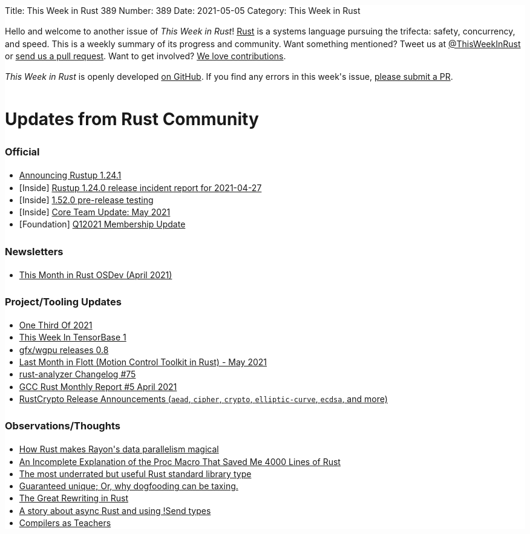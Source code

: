 Title: This Week in Rust 389
Number: 389
Date: 2021-05-05
Category: This Week in Rust

Hello and welcome to another issue of *This Week in Rust*!
[Rust](http://rust-lang.org) is a systems language pursuing the trifecta: safety, concurrency, and speed.
This is a weekly summary of its progress and community.
Want something mentioned? Tweet us at [@ThisWeekInRust](https://twitter.com/ThisWeekInRust) or [send us a pull request](https://github.com/rust-lang/this-week-in-rust).
Want to get involved? [We love contributions](https://github.com/rust-lang/rust/blob/master/CONTRIBUTING.md).

*This Week in Rust* is openly developed [on GitHub](https://github.com/rust-lang/this-week-in-rust).
If you find any errors in this week's issue, [please submit a PR](https://github.com/rust-lang/this-week-in-rust/pulls).

# Updates from Rust Community

### Official
* [Announcing Rustup 1.24.1](https://blog.rust-lang.org/2021/04/29/Rustup-1.24.1.html)
* [Inside] [Rustup 1.24.0 release incident report for 2021-04-27](https://blog.rust-lang.org/inside-rust/2021/04/28/rustup-1.24.0-incident-report.html)
* [Inside] [1.52.0 pre-release testing](https://blog.rust-lang.org/inside-rust/2021/05/04/1.52.0-prerelease.html)
* [Inside] [Core Team Update: May 2021](https://blog.rust-lang.org/inside-rust/2021/05/04/core-team-update.html)
* [Foundation] [Q12021 Membership Update](https://foundation.rust-lang.org/posts/2021-04-29-membership-update/)

### Newsletters
* [This Month in Rust OSDev (April 2021)](https://rust-osdev.com/this-month/2021-04/)

### Project/Tooling Updates
* [One Third Of 2021](https://isomorphicdb.io/blog/2021/05/05/One-Third-of-2021/)
* [This Week In TensorBase 1](https://tensorbase.io/thisweek/2021-05-01-tw_1/)
* [gfx/wgpu releases 0.8](https://gfx-rs.github.io/2021/04/30/release-0.8.html)
* [Last Month in Flott (Motion Control Toolkit in Rust) - May 2021](https://flott-motion.org/news/last-month-in-flott-may-2021/)
* [rust-analyzer Changelog #75](https://rust-analyzer.github.io/thisweek/2021/05/03/changelog-75.html)
* [GCC Rust Monthly Report #5 April 2021](https://thephilbert.io/2021/05/03/gcc-rust-monthly-report-5-april-2021/)
* [RustCrypto Release Announcements (`aead`, `cipher`, `crypto`, `elliptic-curve`, `ecdsa`, and more)](https://users.rust-lang.org/t/rustcrypto-release-announcements/59149)

### Observations/Thoughts
* [How Rust makes Rayon's data parallelism magical](https://developers.redhat.com/blog/2021/04/30/how-rust-makes-rayons-data-parallelism-magical/)
* [An Incomplete Explanation of the Proc Macro That Saved Me 4000 Lines of Rust](https://mbuffett.com/posts/incomplete-macro-walkthrough/)
* [The most underrated but useful Rust standard library type](https://dev.to/thepuzzlemaker/the-most-underrated-but-useful-rust-standard-library-type-59b1)
* [Guaranteed unique; Or, why dogfooding can be taxing.](https://dev.to/ecton/guaranteed-unique-or-why-dogfooding-can-be-taxing-2gcn)
* [The Great Rewriting in Rust](https://deprogrammaticaipsum.com/the-great-rewriting-in-rust/)
* [A story about async Rust and using !Send types](https://procmarco.netlify.app/blog/2021-05-04-a-story-about-async-rust-and-using-send-types/)
* [Compilers as Teachers](https://ferrous-systems.com/blog/compilers-as-teachers/)

[submit_crate]: https://users.rust-lang.org/t/crate-of-the-week/2704
[guidelines]: https://users.rust-lang.org/t/twir-call-for-participation/4821
[merged]: https://github.com/search?q=is%3Apr+org%3Arust-lang+is%3Amerged+merged%3A2021-04-26..2021-05-03
[calendar]: https://www.google.com/calendar/embed?src=apd9vmbc22egenmtu5l6c5jbfc%40group.calendar.google.com
[community]: mailto:community-team@rust-lang.org